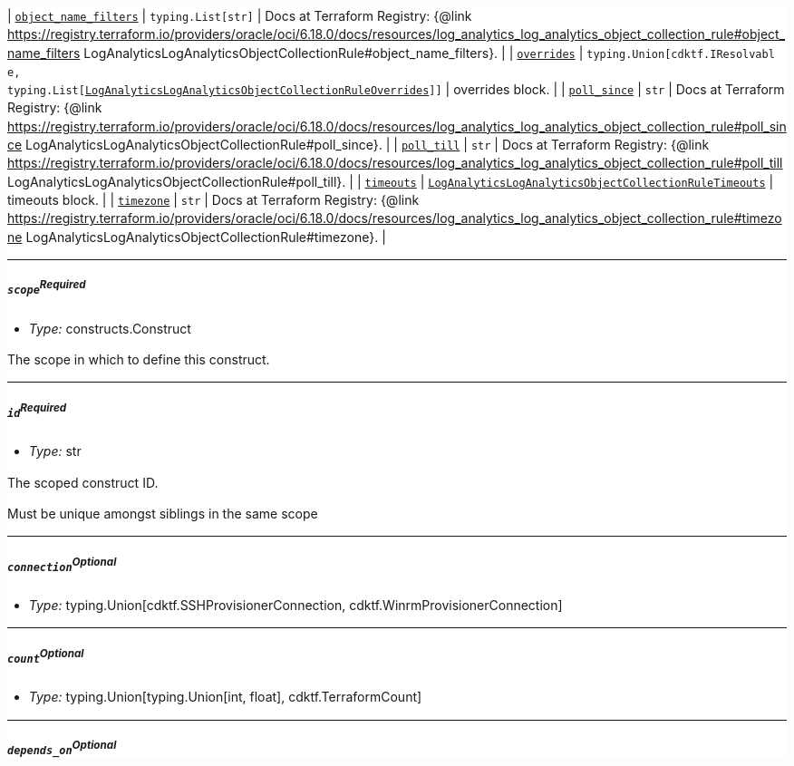 | <code><a href="#rhizo-co-terraform-provider-oci.logAnalyticsLogAnalyticsObjectCollectionRule.LogAnalyticsLogAnalyticsObjectCollectionRule.Initializer.parameter.objectNameFilters">object_name_filters</a></code> | <code>typing.List[str]</code> | Docs at Terraform Registry: {@link https://registry.terraform.io/providers/oracle/oci/6.18.0/docs/resources/log_analytics_log_analytics_object_collection_rule#object_name_filters LogAnalyticsLogAnalyticsObjectCollectionRule#object_name_filters}. |
| <code><a href="#rhizo-co-terraform-provider-oci.logAnalyticsLogAnalyticsObjectCollectionRule.LogAnalyticsLogAnalyticsObjectCollectionRule.Initializer.parameter.overrides">overrides</a></code> | <code>typing.Union[cdktf.IResolvable, typing.List[<a href="#rhizo-co-terraform-provider-oci.logAnalyticsLogAnalyticsObjectCollectionRule.LogAnalyticsLogAnalyticsObjectCollectionRuleOverrides">LogAnalyticsLogAnalyticsObjectCollectionRuleOverrides</a>]]</code> | overrides block. |
| <code><a href="#rhizo-co-terraform-provider-oci.logAnalyticsLogAnalyticsObjectCollectionRule.LogAnalyticsLogAnalyticsObjectCollectionRule.Initializer.parameter.pollSince">poll_since</a></code> | <code>str</code> | Docs at Terraform Registry: {@link https://registry.terraform.io/providers/oracle/oci/6.18.0/docs/resources/log_analytics_log_analytics_object_collection_rule#poll_since LogAnalyticsLogAnalyticsObjectCollectionRule#poll_since}. |
| <code><a href="#rhizo-co-terraform-provider-oci.logAnalyticsLogAnalyticsObjectCollectionRule.LogAnalyticsLogAnalyticsObjectCollectionRule.Initializer.parameter.pollTill">poll_till</a></code> | <code>str</code> | Docs at Terraform Registry: {@link https://registry.terraform.io/providers/oracle/oci/6.18.0/docs/resources/log_analytics_log_analytics_object_collection_rule#poll_till LogAnalyticsLogAnalyticsObjectCollectionRule#poll_till}. |
| <code><a href="#rhizo-co-terraform-provider-oci.logAnalyticsLogAnalyticsObjectCollectionRule.LogAnalyticsLogAnalyticsObjectCollectionRule.Initializer.parameter.timeouts">timeouts</a></code> | <code><a href="#rhizo-co-terraform-provider-oci.logAnalyticsLogAnalyticsObjectCollectionRule.LogAnalyticsLogAnalyticsObjectCollectionRuleTimeouts">LogAnalyticsLogAnalyticsObjectCollectionRuleTimeouts</a></code> | timeouts block. |
| <code><a href="#rhizo-co-terraform-provider-oci.logAnalyticsLogAnalyticsObjectCollectionRule.LogAnalyticsLogAnalyticsObjectCollectionRule.Initializer.parameter.timezone">timezone</a></code> | <code>str</code> | Docs at Terraform Registry: {@link https://registry.terraform.io/providers/oracle/oci/6.18.0/docs/resources/log_analytics_log_analytics_object_collection_rule#timezone LogAnalyticsLogAnalyticsObjectCollectionRule#timezone}. |

---

##### `scope`<sup>Required</sup> <a name="scope" id="rhizo-co-terraform-provider-oci.logAnalyticsLogAnalyticsObjectCollectionRule.LogAnalyticsLogAnalyticsObjectCollectionRule.Initializer.parameter.scope"></a>

- *Type:* constructs.Construct

The scope in which to define this construct.

---

##### `id`<sup>Required</sup> <a name="id" id="rhizo-co-terraform-provider-oci.logAnalyticsLogAnalyticsObjectCollectionRule.LogAnalyticsLogAnalyticsObjectCollectionRule.Initializer.parameter.id"></a>

- *Type:* str

The scoped construct ID.

Must be unique amongst siblings in the same scope

---

##### `connection`<sup>Optional</sup> <a name="connection" id="rhizo-co-terraform-provider-oci.logAnalyticsLogAnalyticsObjectCollectionRule.LogAnalyticsLogAnalyticsObjectCollectionRule.Initializer.parameter.connection"></a>

- *Type:* typing.Union[cdktf.SSHProvisionerConnection, cdktf.WinrmProvisionerConnection]

---

##### `count`<sup>Optional</sup> <a name="count" id="rhizo-co-terraform-provider-oci.logAnalyticsLogAnalyticsObjectCollectionRule.LogAnalyticsLogAnalyticsObjectCollectionRule.Initializer.parameter.count"></a>

- *Type:* typing.Union[typing.Union[int, float], cdktf.TerraformCount]

---

##### `depends_on`<sup>Optional</sup> <a name="depends_on" id="rhizo-co-terraform-provider-oci.logAnalyticsLogAnalyticsObjectCollectionRule.LogAnalyticsLogAnalyticsObjectCollectionRule.Initializer.parameter.dependsOn"></a>
